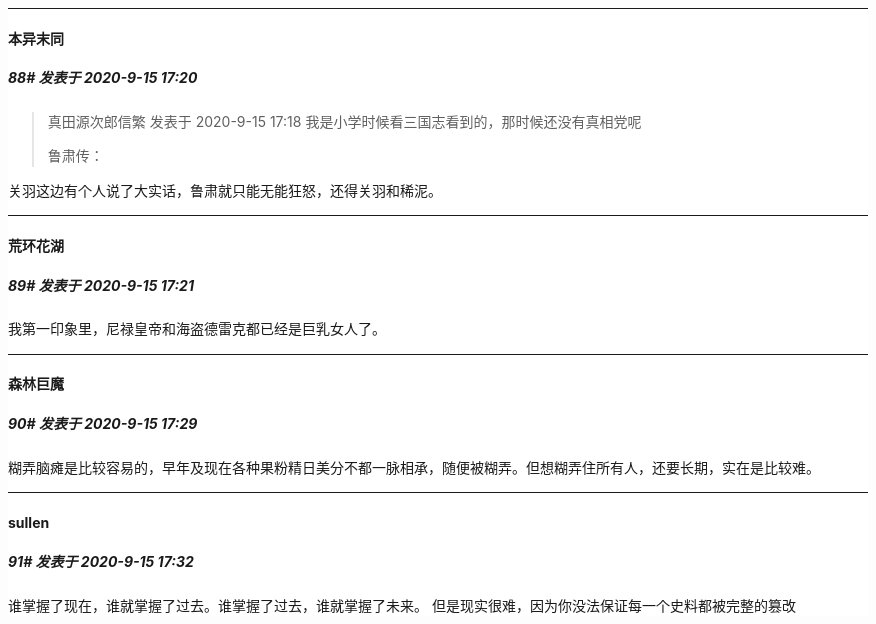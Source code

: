 


-----

####  本异末同  
##### 88#       发表于 2020-9-15 17:20



<blockquote>真田源次郎信繁 发表于 2020-9-15 17:18
我是小学时候看三国志看到的，那时候还没有真相党呢

鲁肃传：

</blockquote>
关羽这边有个人说了大实话，鲁肃就只能无能狂怒，还得关羽和稀泥。







-----

####  荒环花湖  
##### 89#       发表于 2020-9-15 17:21




我第一印象里，尼禄皇帝和海盗德雷克都已经是巨乳女人了。







-----

####  森林巨魔  
##### 90#       发表于 2020-9-15 17:29




糊弄脑瘫是比较容易的，早年及现在各种果粉精日美分不都一脉相承，随便被糊弄。但想糊弄住所有人，还要长期，实在是比较难。







-----

####  sullen  
##### 91#       发表于 2020-9-15 17:32




谁掌握了现在，谁就掌握了过去。谁掌握了过去，谁就掌握了未来。
但是现实很难，因为你没法保证每一个史料都被完整的篡改



